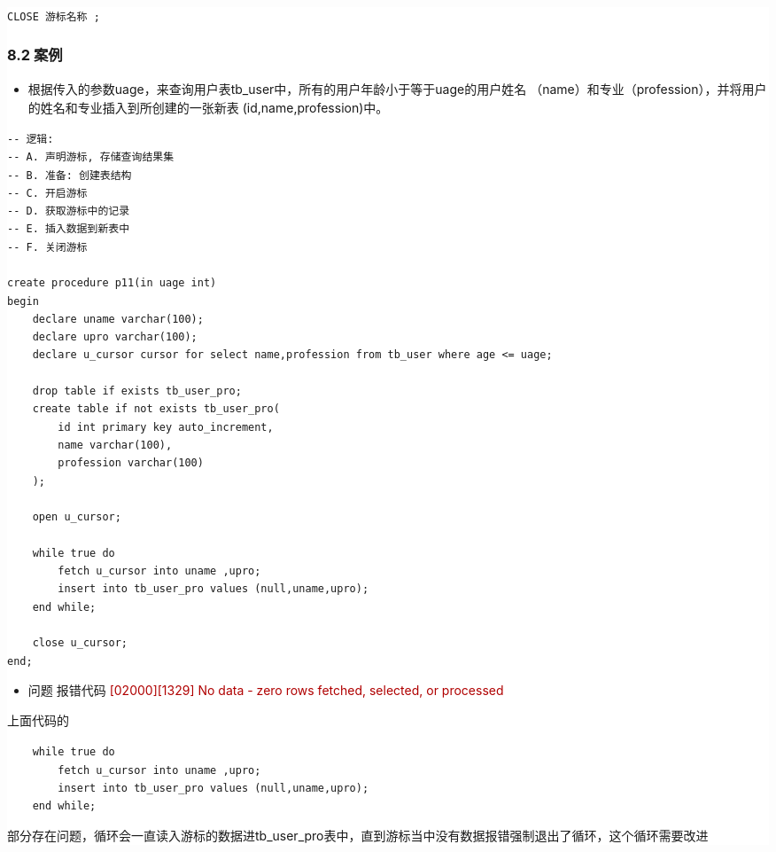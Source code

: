 ```mysql
CLOSE 游标名称 ;
```
### 8.2 案例
+ 根据传入的参数uage，来查询用户表tb_user中，所有的用户年龄小于等于uage的用户姓名 （name）和专业（profession），并将用户的姓名和专业插入到所创建的一张新表 (id,name,profession)中。
```mysql
-- 逻辑: 
-- A. 声明游标, 存储查询结果集 
-- B. 准备: 创建表结构 
-- C. 开启游标 
-- D. 获取游标中的记录 
-- E. 插入数据到新表中
-- F. 关闭游标

create procedure p11(in uage int)  
begin  
    declare uname varchar(100);  
    declare upro varchar(100);  
    declare u_cursor cursor for select name,profession from tb_user where age <= uage;  
  
    drop table if exists tb_user_pro;  
    create table if not exists tb_user_pro(  
        id int primary key auto_increment,  
        name varchar(100),  
        profession varchar(100)  
    );  
  
    open u_cursor;  
    
    while true do        
	    fetch u_cursor into uname ,upro;  
        insert into tb_user_pro values (null,uname,upro);  
    end while;    
    
    close u_cursor;  
end;

```
+ 问题
报错代码
<font color = "rgb(0,0,0)">[02000][1329] No data - zero rows fetched, selected, or processed</font>

上面代码的
```mysql
    while true do        
	    fetch u_cursor into uname ,upro;  
        insert into tb_user_pro values (null,uname,upro);  
    end while;    
```
部分存在问题，循环会一直读入游标的数据进tb_user_pro表中，直到游标当中没有数据报错强制退出了循环，这个循环需要改进
